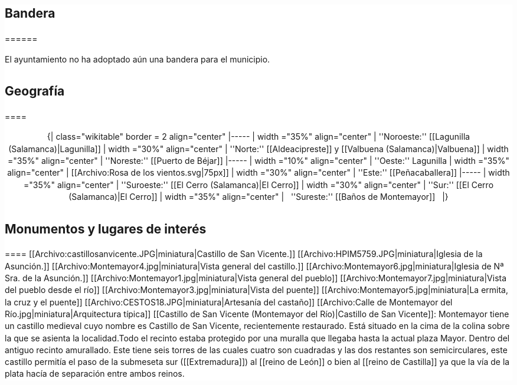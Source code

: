 ## Bandera

======

El ayuntamiento no ha adoptado aún una bandera para el municipio.

## Geografía

====

<center>
{| class="wikitable" border = 2 align="center"
|-----
| width ="35%" align="center" | ''Noroeste:'' [[Lagunilla (Salamanca)|Lagunilla]]
| width ="30%" align="center" | ''Norte:'' [[Aldeacipreste]] y [[Valbuena (Salamanca)|Valbuena]]
| width ="35%" align="center" | ''Noreste:'' [[Puerto de Béjar]]
|-----
| width ="10%" align="center" | ''Oeste:'' Lagunilla
| width ="35%" align="center" | [[Archivo:Rosa de los vientos.svg|75px]]
| width ="30%" align="center" | ''Este:'' [[Peñacaballera]]
|-----
| width ="35%" align="center" | ''Suroeste:'' [[El Cerro (Salamanca)|El Cerro]]
| width ="30%" align="center" | ''Sur:'' [[El Cerro (Salamanca)|El Cerro]]
| width ="35%" align="center" | &nbsp;&nbsp;''Sureste:'' [[Baños de Montemayor]]&nbsp;&nbsp;
|}
</center>

## Monumentos y lugares de interés

====
[[Archivo:castillosanvicente.JPG|miniatura|Castillo de San Vicente.]]
[[Archivo:HPIM5759.JPG|miniatura|Iglesia de la Asunción.]]
[[Archivo:Montemayor4.jpg|miniatura|Vista general del castillo.]]
[[Archivo:Montemayor6.jpg|miniatura|Iglesia de Nª Sra. de la Asunción.]]
[[Archivo:Montemayor1.jpg|miniatura|Vista general del pueblo]]
[[Archivo:Montemayor7.jpg|miniatura|Vista del pueblo desde el río]]
[[Archivo:Montemayor3.jpg|miniatura|Vista del puente]]
[[Archivo:Montemayor5.jpg|miniatura|La ermita, la cruz y el puente]]
[[Archivo:CESTOS18.JPG|miniatura|Artesanía del castaño]] 
[[Archivo:Calle de Montemayor del Río.jpg|miniatura|Arquitectura típica]]
[[Castillo de San Vicente (Montemayor del Río)|Castillo de San Vicente]]: Montemayor tiene un castillo medieval cuyo nombre es Castillo de San Vicente, recientemente restaurado. Está situado en la cima de la colina sobre la que se asienta la localidad.Todo el recinto estaba protegido por una muralla que llegaba hasta la actual plaza Mayor. Dentro del antiguo recinto amurallado. Este tiene seis torres de las cuales cuatro son cuadradas y las dos restantes son semicirculares, este castillo permitía el paso de la submeseta sur ([[Extremadura]]) al [[reino de León]] o bien al [[reino de Castilla]] ya que la vía de la plata hacía de separación entre ambos reinos.
